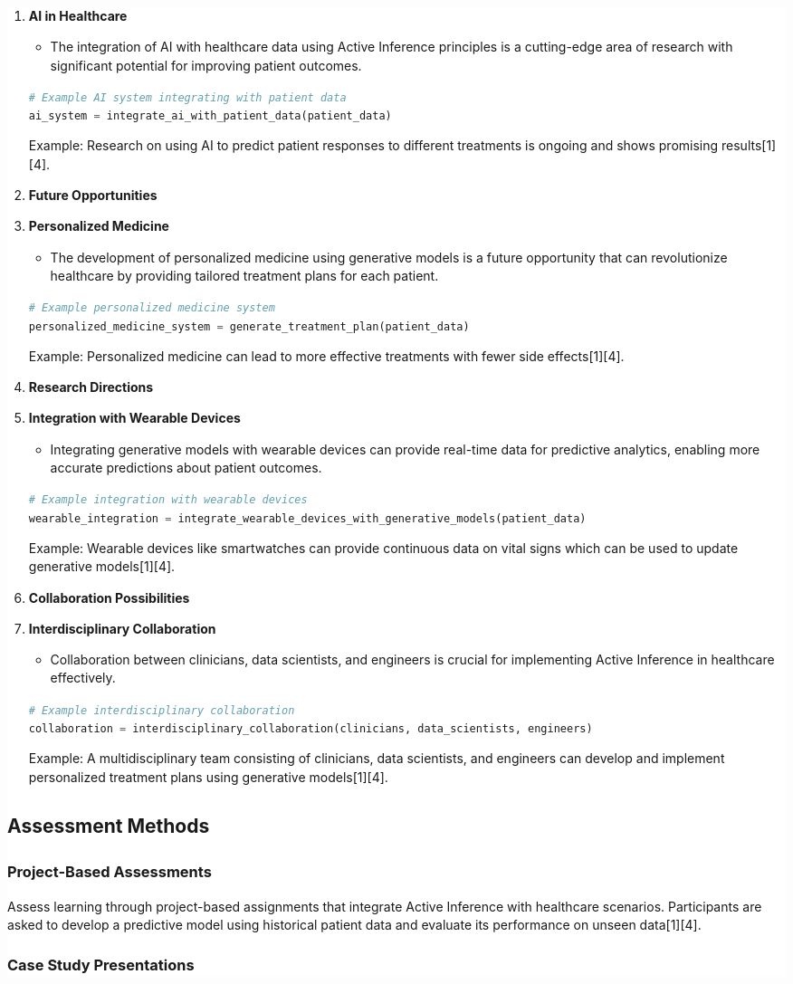 1. **AI in Healthcare**
   - The integration of AI with healthcare data using Active Inference principles is a cutting-edge area of research with significant potential for improving patient outcomes.
   ```python
   # Example AI system integrating with patient data
   ai_system = integrate_ai_with_patient_data(patient_data)
   ```
   Example: Research on using AI to predict patient responses to different treatments is ongoing and shows promising results[1][4].

2. **Future Opportunities**

1. **Personalized Medicine**
   - The development of personalized medicine using generative models is a future opportunity that can revolutionize healthcare by providing tailored treatment plans for each patient.
   ```python
   # Example personalized medicine system
   personalized_medicine_system = generate_treatment_plan(patient_data)
   ```
   Example: Personalized medicine can lead to more effective treatments with fewer side effects[1][4].

3. **Research Directions**

1. **Integration with Wearable Devices**
   - Integrating generative models with wearable devices can provide real-time data for predictive analytics, enabling more accurate predictions about patient outcomes.
   ```python
   # Example integration with wearable devices
   wearable_integration = integrate_wearable_devices_with_generative_models(patient_data)
   ```
   Example: Wearable devices like smartwatches can provide continuous data on vital signs which can be used to update generative models[1][4].

4. **Collaboration Possibilities**

1. **Interdisciplinary Collaboration**
   - Collaboration between clinicians, data scientists, and engineers is crucial for implementing Active Inference in healthcare effectively.
   ```python
   # Example interdisciplinary collaboration
   collaboration = interdisciplinary_collaboration(clinicians, data_scientists, engineers)
   ```
   Example: A multidisciplinary team consisting of clinicians, data scientists, and engineers can develop and implement personalized treatment plans using generative models[1][4].

## Assessment Methods

### Project-Based Assessments

Assess learning through project-based assignments that integrate Active Inference with healthcare scenarios. Participants are asked to develop a predictive model using historical patient data and evaluate its performance on unseen data[1][4].

### Case Study Presentations
